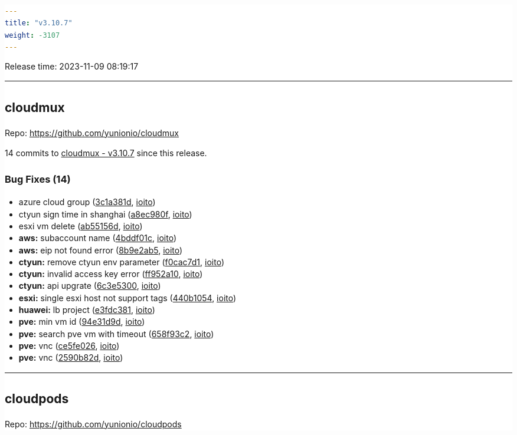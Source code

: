 ```yaml
---
title: "v3.10.7"
weight: -3107
---
```


Release time: 2023-11-09 08:19:17

-----

## cloudmux

Repo: https://github.com/yunionio/cloudmux

14 commits to [cloudmux - v3.10.7] since this release.

### Bug Fixes (14)
- azure cloud group ([3c1a381d](https://github.com/yunionio/cloudmux/commit/3c1a381d24c67dcb2f0fd46bb150d73fa5d2467a), [ioito](mailto:qu_xuan@icloud.com))
- ctyun sign time in shanghai ([a8ec980f](https://github.com/yunionio/cloudmux/commit/a8ec980fb168b83f0330e80c45b4d65ca15b19c8), [ioito](mailto:qu_xuan@icloud.com))
- esxi vm delete ([ab55156d](https://github.com/yunionio/cloudmux/commit/ab55156db0432a61ca491cd56cfd86fff7115f6c), [ioito](mailto:qu_xuan@icloud.com))
- **aws:** subaccount name ([4bddf01c](https://github.com/yunionio/cloudmux/commit/4bddf01ccf23773305634e91796013485d1f9b3f), [ioito](mailto:qu_xuan@icloud.com))
- **aws:** eip not found error ([8b9e2ab5](https://github.com/yunionio/cloudmux/commit/8b9e2ab5951cfc4ffefa5c7dd8ce471636f9fa05), [ioito](mailto:qu_xuan@icloud.com))
- **ctyun:** remove ctyun env parameter ([f0cac7d1](https://github.com/yunionio/cloudmux/commit/f0cac7d1a3e46d3220ce1a2590a650a30c44b95c), [ioito](mailto:qu_xuan@icloud.com))
- **ctyun:** invalid access key error ([ff952a10](https://github.com/yunionio/cloudmux/commit/ff952a10ba9bf4a5fe5985843968cc36aee575d9), [ioito](mailto:qu_xuan@icloud.com))
- **ctyun:** api upgrate ([6c3e5300](https://github.com/yunionio/cloudmux/commit/6c3e5300900d94bd3989c6f09231161070b2ff4d), [ioito](mailto:qu_xuan@icloud.com))
- **esxi:** single esxi host not support tags ([440b1054](https://github.com/yunionio/cloudmux/commit/440b1054e6f2d989a554361c5f50f0a61d668af7), [ioito](mailto:qu_xuan@icloud.com))
- **huawei:** lb project ([e3fdc381](https://github.com/yunionio/cloudmux/commit/e3fdc381def62ffc4b5489716a4682d570e8c20b), [ioito](mailto:qu_xuan@icloud.com))
- **pve:** min vm id ([94e31d9d](https://github.com/yunionio/cloudmux/commit/94e31d9d583e5c811c08d8f86330afe841ad49bd), [ioito](mailto:qu_xuan@icloud.com))
- **pve:** search pve vm with timeout ([658f93c2](https://github.com/yunionio/cloudmux/commit/658f93c2ee97a26491420ec7846c4aa6273a4120), [ioito](mailto:qu_xuan@icloud.com))
- **pve:** vnc ([ce5fe026](https://github.com/yunionio/cloudmux/commit/ce5fe02629568e2ba568a8f1ab9b0b2a41a2f669), [ioito](mailto:qu_xuan@icloud.com))
- **pve:** vnc ([2590b82d](https://github.com/yunionio/cloudmux/commit/2590b82d74a3092704b6d21ab84f64f2733884c0), [ioito](mailto:qu_xuan@icloud.com))

[cloudmux - v3.10.7]: https://github.com/yunionio/cloudmux/compare/v3.10.6...v3.10.7
-----

## cloudpods

Repo: https://github.com/yunionio/cloudpods


[cloudpods - v3.10.7]: https://github.com/yunionio/cloudpods/compare/v3.10.6...v3.10.7
[cloudpods-operator - v3.10.7]: https://github.com/yunionio/cloudpods-operator/compare/v3.10.6...v3.10.7
[dashboard - v3.10.7]: https://github.com/yunionio/dashboard/compare/v3.10.6...v3.10.7
[kubecomps - v3.10.7]: https://github.com/yunionio/kubecomps/compare/v3.10.6...v3.10.7
[ocadm - v3.10.7]: https://github.com/yunionio/ocadm/compare/v3.10.6...v3.10.7
[ocboot - v3.10.7]: https://github.com/yunionio/ocboot/compare/v3.10.6...v3.10.7